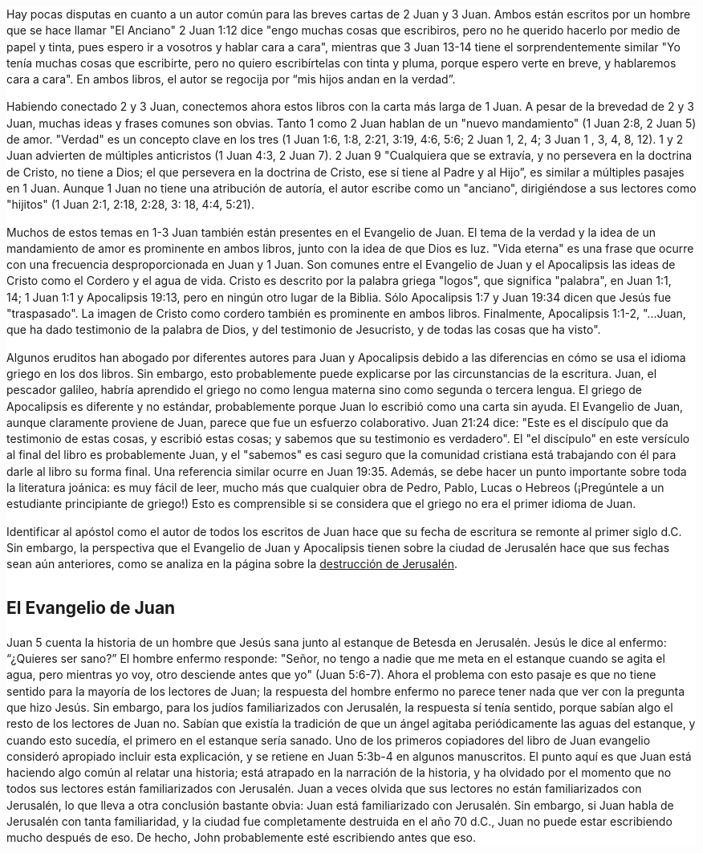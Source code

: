 Hay pocas disputas en cuanto a un autor común para las breves cartas de 2 Juan y 3 Juan. Ambos están escritos por un hombre que se hace llamar "El Anciano" 2 Juan 1:12 dice "engo muchas cosas que escribiros, pero no he querido hacerlo por medio de papel y tinta, pues espero ir a vosotros y hablar cara a cara", mientras que 3 Juan 13-14 tiene el sorprendentemente similar "Yo tenía muchas cosas que escribirte, pero no quiero escribírtelas con tinta y pluma, porque espero verte en breve, y hablaremos cara a cara". En ambos libros, el autor se regocija por “mis hijos andan en la verdad”.

Habiendo conectado 2 y 3 Juan, conectemos ahora estos libros con la carta más larga de 1 Juan. A pesar de la brevedad de 2 y 3 Juan, muchas ideas y frases comunes son obvias. Tanto 1 como 2 Juan hablan de un "nuevo mandamiento" (1 Juan 2:8, 2 Juan 5) de amor. "Verdad" es un concepto clave en los tres (1 Juan 1:6, 1:8, 2:21, 3:19, 4:6, 5:6; 2 Juan 1, 2, 4; 3 Juan 1 , 3, 4, 8, 12). 1 y 2 Juan advierten de múltiples anticristos (1 Juan 4:3, 2 Juan 7). 2 Juan 9 "Cualquiera que se extravía, y no persevera en la doctrina de Cristo, no tiene a Dios; el que persevera en la doctrina de Cristo, ese sí tiene al Padre y al Hijo”, es similar a múltiples pasajes en 1 Juan. Aunque 1 Juan no tiene una atribución de autoría, el autor escribe como un "anciano", dirigiéndose a sus lectores como "hijitos" (1 Juan 2:1, 2:18, 2:28, 3: 18, 4:4, 5:21).

Muchos de estos temas en 1-3 Juan también están presentes en el Evangelio de Juan. El tema de la verdad y la idea de un mandamiento de amor es prominente en ambos libros, junto con la idea de que Dios es luz. "Vida eterna" es una frase que ocurre con una frecuencia desproporcionada en Juan y 1 Juan. Son comunes entre el Evangelio de Juan y el Apocalipsis las ideas de Cristo como el Cordero y el agua de vida. Cristo es descrito por la palabra griega "logos", que significa "palabra", en Juan 1:1, 14; 1 Juan 1:1 y Apocalipsis 19:13, pero en ningún otro lugar de la Biblia. Sólo Apocalipsis 1:7 y Juan 19:34 dicen que Jesús fue "traspasado". La imagen de Cristo como cordero también es prominente en ambos libros. Finalmente, Apocalipsis 1:1-2, "...Juan, que ha dado testimonio de la palabra de Dios, y del testimonio de Jesucristo, y de todas las cosas que ha visto".

Algunos eruditos han abogado por diferentes autores para Juan y Apocalipsis debido a las diferencias en cómo se usa el idioma griego en los dos libros. Sin embargo, esto probablemente puede explicarse por las circunstancias de la escritura. Juan, el pescador galileo, habría aprendido el griego no como lengua materna sino como segunda o tercera lengua. El griego de Apocalipsis es diferente y no estándar, probablemente porque Juan lo escribió como una carta sin ayuda. El Evangelio de Juan, aunque claramente proviene de Juan, parece que fue un esfuerzo colaborativo. Juan 21:24 dice: "Este es el discípulo que da testimonio de estas cosas, y escribió estas cosas; y sabemos que su testimonio es verdadero". El "el discípulo" en este versículo al final del libro es probablemente Juan, y el "sabemos" es casi seguro que la comunidad cristiana está trabajando con él para darle al libro su forma final. Una referencia similar ocurre en Juan 19:35. Además, se debe hacer un punto importante sobre toda la literatura joánica: es muy fácil de leer, mucho más que cualquier obra de Pedro, Pablo, Lucas o Hebreos (¡Pregúntele a un estudiante principiante de griego!) Esto es comprensible si se considera que el griego no era el primer idioma de Juan.

Identificar al apóstol como el autor de todos los escritos de Juan hace que su fecha de escritura se remonte al primer siglo d.C. Sin embargo, la perspectiva que el Evangelio de Juan y Apocalipsis tienen sobre la ciudad de Jerusalén hace que sus fechas sean aún anteriores, como se analiza en la página sobre la [destrucción de Jerusalén](/articulos/la-guerra-romano-judia-y-la-destruccion-de-jerusalen).

## El Evangelio de Juan

Juan 5 cuenta la historia de un hombre que Jesús sana junto al estanque de Betesda en Jerusalén. Jesús le dice al enfermo: “¿Quieres ser sano?” El hombre enfermo responde: "Señor, no tengo a nadie que me meta en el estanque cuando se agita el agua, pero mientras yo voy, otro desciende antes que yo" (Juan 5:6-7). Ahora el problema con esto pasaje es que no tiene sentido para la mayoría de los lectores de Juan; la respuesta del hombre enfermo no parece tener nada que ver con la pregunta que hizo Jesús. Sin embargo, para los judíos familiarizados con Jerusalén, la respuesta sí tenía sentido, porque sabían algo el resto de los lectores de Juan no. Sabían que existía la tradición de que un ángel agitaba periódicamente las aguas del estanque, y cuando esto sucedía, el primero en el estanque sería sanado. Uno de los primeros copiadores del libro de Juan evangelio consideró apropiado incluir esta explicación, y se retiene en Juan 5:3b-4 en algunos manuscritos. El punto aquí es que Juan está haciendo algo común al relatar una historia; está atrapado en la narración de la historia, y ha olvidado por el momento que no todos sus lectores están familiarizados con Jerusalén. Juan a veces olvida que sus lectores no están familiarizados con Jerusalén, lo que lleva a otra conclusión bastante obvia: Juan está familiarizado con Jerusalén. Sin embargo, si Juan habla de Jerusalén con tanta familiaridad, y la ciudad fue completamente destruida en el año 70 d.C., Juan no puede estar escribiendo mucho después de eso. De hecho, John probablemente esté escribiendo antes que eso.
